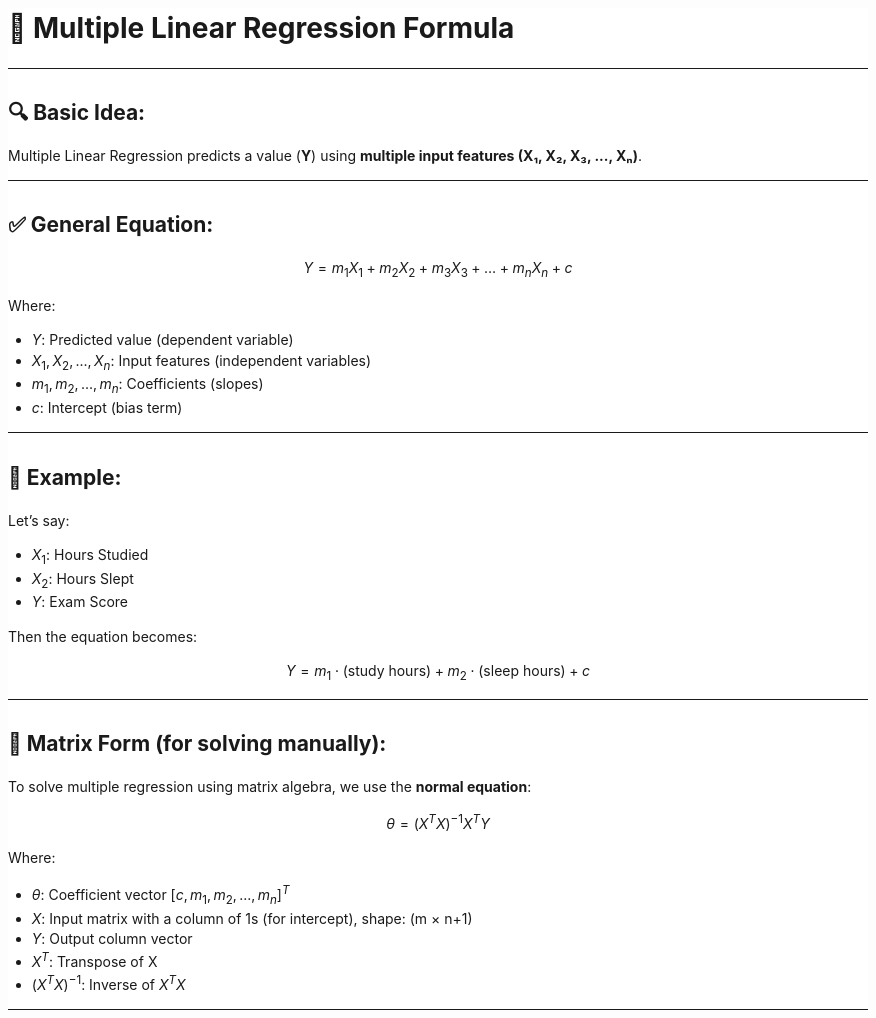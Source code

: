 
# 🧮 Multiple Linear Regression Formula

---

## 🔍 Basic Idea:

Multiple Linear Regression predicts a value (**Y**) using **multiple input features (X₁, X₂, X₃, ..., Xₙ)**.

---

## ✅ General Equation:

$$
Y = m_1X_1 + m_2X_2 + m_3X_3 + \dots + m_nX_n + c
$$

Where:

* $Y$: Predicted value (dependent variable)
* $X_1, X_2, ..., X_n$: Input features (independent variables)
* $m_1, m_2, ..., m_n$: Coefficients (slopes)
* $c$: Intercept (bias term)

---

## 🧠 Example:

Let’s say:

* $X_1$: Hours Studied
* $X_2$: Hours Slept
* $Y$: Exam Score

Then the equation becomes:

$$
Y = m_1 \cdot \text{(study hours)} + m_2 \cdot \text{(sleep hours)} + c
$$

---

## 🧮 Matrix Form (for solving manually):

To solve multiple regression using matrix algebra, we use the **normal equation**:

$$
\theta = (X^T X)^{-1} X^T Y
$$

Where:

* $\theta$: Coefficient vector $[c, m_1, m_2, ..., m_n]^T$
* $X$: Input matrix with a column of 1s (for intercept), shape: (m × n+1)
* $Y$: Output column vector
* $X^T$: Transpose of X
* $(X^T X)^{-1}$: Inverse of $X^T X$

---